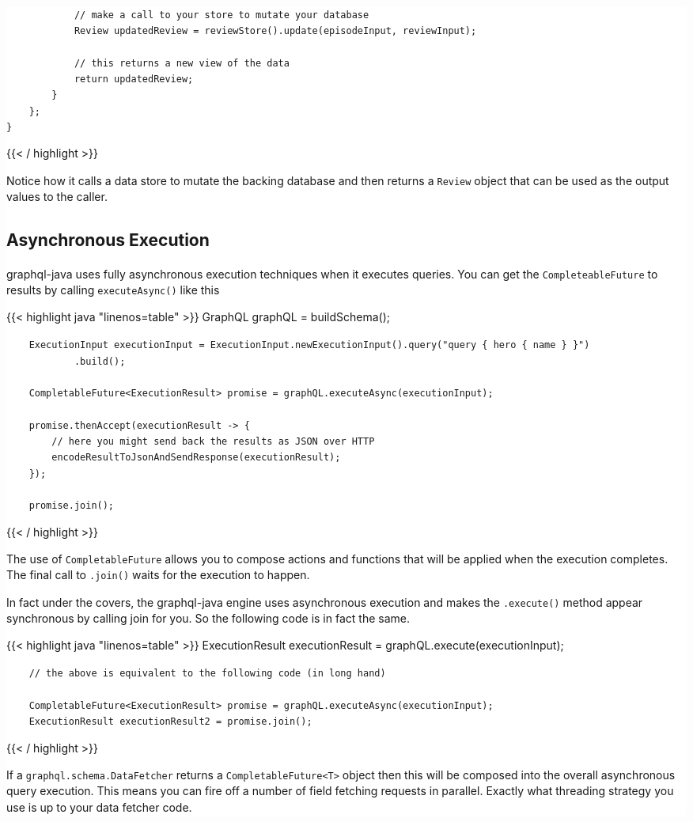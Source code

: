                 // make a call to your store to mutate your database
                Review updatedReview = reviewStore().update(episodeInput, reviewInput);

                // this returns a new view of the data
                return updatedReview;
            }
        };
    }
{{< / highlight >}}

Notice how it calls a data store to mutate the backing database and then returns a ``Review`` object that can be used as the output values
to the caller.

## Asynchronous Execution

graphql-java uses fully asynchronous execution techniques when it executes queries.  You can get the ``CompleteableFuture`` to results by calling
``executeAsync()`` like this

{{< highlight java "linenos=table" >}}
        GraphQL graphQL = buildSchema();

        ExecutionInput executionInput = ExecutionInput.newExecutionInput().query("query { hero { name } }")
                .build();

        CompletableFuture<ExecutionResult> promise = graphQL.executeAsync(executionInput);

        promise.thenAccept(executionResult -> {
            // here you might send back the results as JSON over HTTP
            encodeResultToJsonAndSendResponse(executionResult);
        });

        promise.join();

{{< / highlight >}}


The use of ``CompletableFuture`` allows you to compose actions and functions that will be applied when the execution completes.  The final
call to ``.join()`` waits for the execution to happen.

In fact under the covers, the graphql-java engine uses asynchronous execution and makes the ``.execute()`` method appear synchronous by
calling join for you.  So the following code is in fact the same.

{{< highlight java "linenos=table" >}}
        ExecutionResult executionResult = graphQL.execute(executionInput);

        // the above is equivalent to the following code (in long hand)

        CompletableFuture<ExecutionResult> promise = graphQL.executeAsync(executionInput);
        ExecutionResult executionResult2 = promise.join();

{{< / highlight >}}



If a ``graphql.schema.DataFetcher`` returns a ``CompletableFuture<T>`` object then this will be composed into the overall asynchronous
query execution.  This means you can fire off a number of field fetching requests in parallel.  Exactly what
threading strategy you use is up to your data fetcher code.
